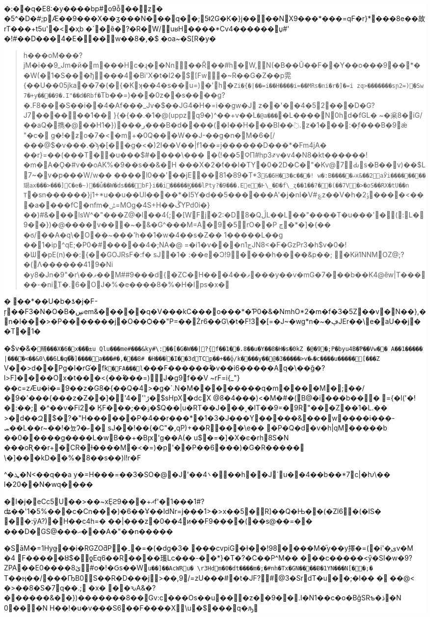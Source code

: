  �:��q�E8:�y����bp#o9ȭ��z�
�5^�D�#;pӔ��9���X��ʒ���N���q��;5ǂ2G�K�}j��� �NX 9���\*���=qF�r}\*���8e��故rT���+t5u'�<�ҳb
 �`�ȇ�?�R�W/uʁH\����\*Cv4������џ#'
�!#��D���4�E���w��8�,�$
�oa ~�S[R�y�
>h���oM���?jϺ�i��9\_Jm�й�m���Hc�ɻ��Nn޶��Ȓ��#h�W,N(�B��Ũ��F��Y��o���9��\*��W(�1�S���ђ���޲4�Bi'X݆�t�l2�$[Fw�~R ��G � Z��p䨔{��U��05jkaُ ��7�(�{�Kʞ��4�s��u=)�'h�`Zi�{�|��=i��H����i=��MRs�ni�r�]�=i
zq>�������sր2=)�Sw7�+y����9�.I"��d�Rbf�`Tb��=)���0z��s����g?�.F8���S��i��4�A f���\_Jv�$��JG4�H�=i��gw�J z��'��4�52���D�G?J7������1��
}{�{��.�1�@(uppzq9�)^��+v��L `�@a���`�L����N0hd�fGL� ~�枀8�iG/��aQ�擕�@��H1�})���ڔ��� B�d����(�I��H ���BI��߭.z�1���:�֣f���B�9ǽ "�c� g�!�ƶo�7�<�m+�0Q���W��J-��g�n�M�6�[/���@$�v���.�ϡ�[��g�<�)2I��V��|f1��=j������D���\*�Fm4jA� ��r}=��(���T��u���$#����\��� ⑋�(!��5ϘП#hp3҂v�v4�N8�kt������!�m�A�Ǫ�#v��oAK%�9��s��&�H
���X�2�ƭ��I�TY�0�2D�C�"�Kv@7❱Ԃs�B��v)��$L
7~�v�p���W/w��
����l0��'��jE��81�89�T\*3`&�6H�3�c�� �! w�:B�����ޣx&��2aЎi��������瑚ax���>���]C�e�~)��ǘ��W�ds���bF}i��i�����Ϗ���lPty?�9���.Ee�߅\_�Đ�f\_ʐ��1��?�͊�(��7V�>�oS��RX�tU��nT`�sn������}j1+\*u��u��Ul����\*�I5Y�d��5������A'�j�nI�V#؏z��V�հ�2 ݸ����<���a����fC�nfm�ݰ=MOg�4S+H��ڴYPd 0i�}��)#&���lsW^�"���Z@�l��4{;�[WFj�2:�D8�QڷL��L\��"����T�u���'�(:L�9� �})�@����֐v��֌�~�&�G^���M=A�9�5rO� �P ڃ�\*�]�{�� �ϭ/��A�q\�O��~���'h��1�w�4��s�Z��
1�����L��g ��1�ip^qE; �P0�#�����4�;NA�@
=�i1�v���n1ڃJN8<�F� GzPr3�h$v�0�! �Ѡ�pE(n)��:{��GOJ RsF�:f� sJ�1�
:��e�Ͻ!9����h��֐��&p��;
�Kӥ1NNMOZ@;?�(Λ������419�Ni �y8�Jn�9"�r\� �ޥ��M##9���d{�ZϹ�H���ޥ��4���y��v�mG�7���b��K4@ȇw|T�����-�ni֧T�.6�OJ�%�e����8�%�H�Ips�x�
 
 � ��\*��U�b�ƾ�j�F-ŗ��F3�N�O�B�ڛem&�����q�V���kC���o���\*�Ƥ0�&�NmhO\*2�m�f�3�5Z��v �N��},�n�l���>�P���� ���j�O��Ѻ��" P=��Żr6��G\�t�F!3�[=�J~�wg\*n�~�ڥJEr��\e�aU��j ��T�1�
 
 �$v�&�`䊇���X�6�x��ۜ�±u
Qlu���me#���&ky#\:��[�G�W��|?{f��1��.8��u�Y��8�H�s�0kZ �@�9�;P�byu4B�Ƥ ��Vw��
A�� 1�����|�� �҄�<��&0\��6L�q�֟�]����׊a ���#�,���8# �H���ٲ�I��3dTCp��+��ǭ/k����y��@�3�����>v�ޑ�c����u�����[���Z`V��>d��Ρg�I�rG֗�fk`�FA���l`���F������ٗ�v��i6�����Aq�\��ǧ�?l>F]�� ��Ox�t���<{��ٗ���=)J�g9f��V
~rF=i{\_"}��c=zӔu�i�=9��z�G8�{��Q�4>�g�`.N�M��������q�m����M�;��/�9�'���{���z�Z ��]�'4�''ڙ�$sHpX�dcX @8�4���)<�M�#�(B@�i���b��� ={�l ('�!�:��;
�^��v�Fi2�
ӃF���;��ۊ�$Q��|u�RT��J���˰�lT��9=�9R"���Z��1�L.�� >�d��Զ$�?�"H ����� �P�4��r���\*�1�3�J���Y�����&���w����i���-ܚ��L��r~��!�늈Ɂ�ކ� sJ��!��{�C"�,qP)+��R���\e�� �P�Q� d�v�h|qM�����b ��0�����g����L�wB��+�Bԗ' g��A(� u$�=�]�X�ͼ�rh8S�N ���oƦ��r+�CR�ƚ����M� <�=)�p'��P��6���)�G�R����� \�]���kD��%�8��s��)l!r�F
 
 ^�ܜ�N<��q��a
y�=H���=��3�SO�@�J'��4܌���h��J`u��4��b��\*7c|�ƕ\��
l�20��N�wq����
 
 �I�j�eCc5U��>��~xȨϩ9���+ޣf'�1���1#?ʥ��'1�5%���c�Cn���)� 6��Ұ��IdNr=j���1>�>x��5�R]��Q�Њ��(�Zl6�(�lS�
��:ӱA?)�H��c4h=� ��|���z⟜�0��4и��F9����(��s@��=�� ���D�GS@���ޙ���A�"��n�� ���
 
 �SāM�=1Hyǥ��i�RGZOƌP�۔�=�(�dg�3�
���cvpiG�Ɨ��!98����M�֞y��y擇�=(�i '�֤یv�M �4 F�����ȣ$�ƍEq6��R����瓁Lc���-��\*}�T�?�C��P^M�� ���c�����<ӳ�SI�w�9?Z PA��Eێ8����0#o�!�Ԍs��W`u�� ]��AcԜRu� \r3Hdm�0�dt����m�; �#nh�Tx�GN����Ƀ�1YN���N[��;�`T��׃ӊ��/���ҦB0S��R�D���j>��,9/=zU���#�t�JF?􁗹#\@3�SrdT�u��;�l��
� ��@<
�>��8�S�7q��.;
�x� ��ԅA&�?������&��})�������8��Gv:c���Os��u���z��9��.I�N1��c�o�BǧSRƅ�ڌ�N
0���N H��!�u�v���S6��F����X\u�$���q�ԡ
 